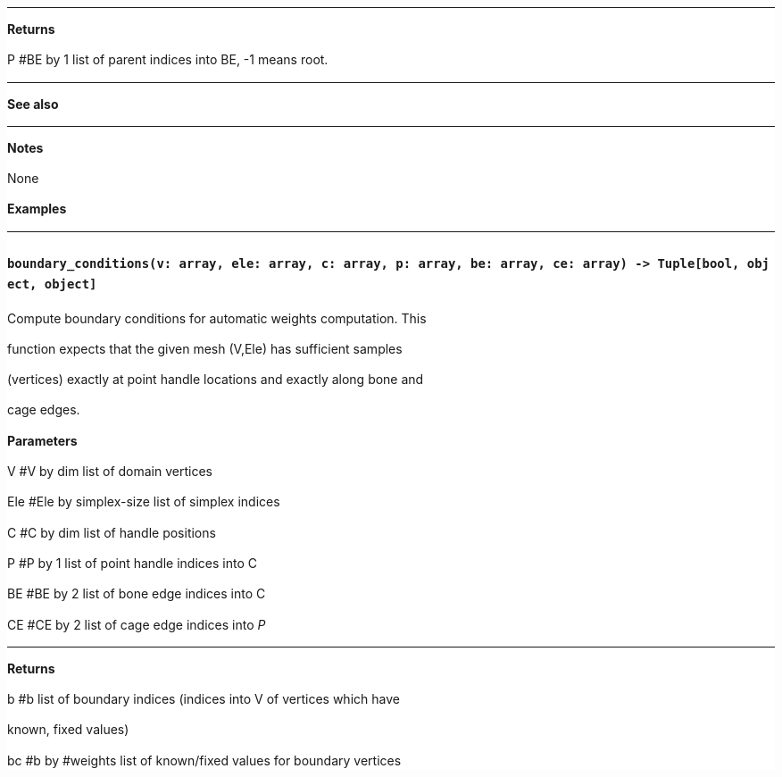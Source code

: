 ----------------
**Returns**



P  #BE by 1 list of parent indices into BE, -1 means root.

----------------

**See also**



--------------

**Notes**



None

**Examples**



------------------

### **`boundary_conditions(v: array, ele: array, c: array, p: array, be: array, ce: array) -> Tuple[bool, object, object]`**

Compute boundary conditions for automatic weights computation. This

function expects that the given mesh (V,Ele) has sufficient samples

(vertices) exactly at point handle locations and exactly along bone and

cage edges.

**Parameters**



V  #V by dim list of domain vertices

Ele  #Ele by simplex-size list of simplex indices

C  #C by dim list of handle positions

P  #P by 1 list of point handle indices into C

BE  #BE by 2 list of bone edge indices into C

CE  #CE by 2 list of cage edge indices into *P*

----------------
**Returns**



b  #b list of boundary indices (indices into V of vertices which have

known, fixed values)

bc #b by #weights list of known/fixed values for boundary vertices
